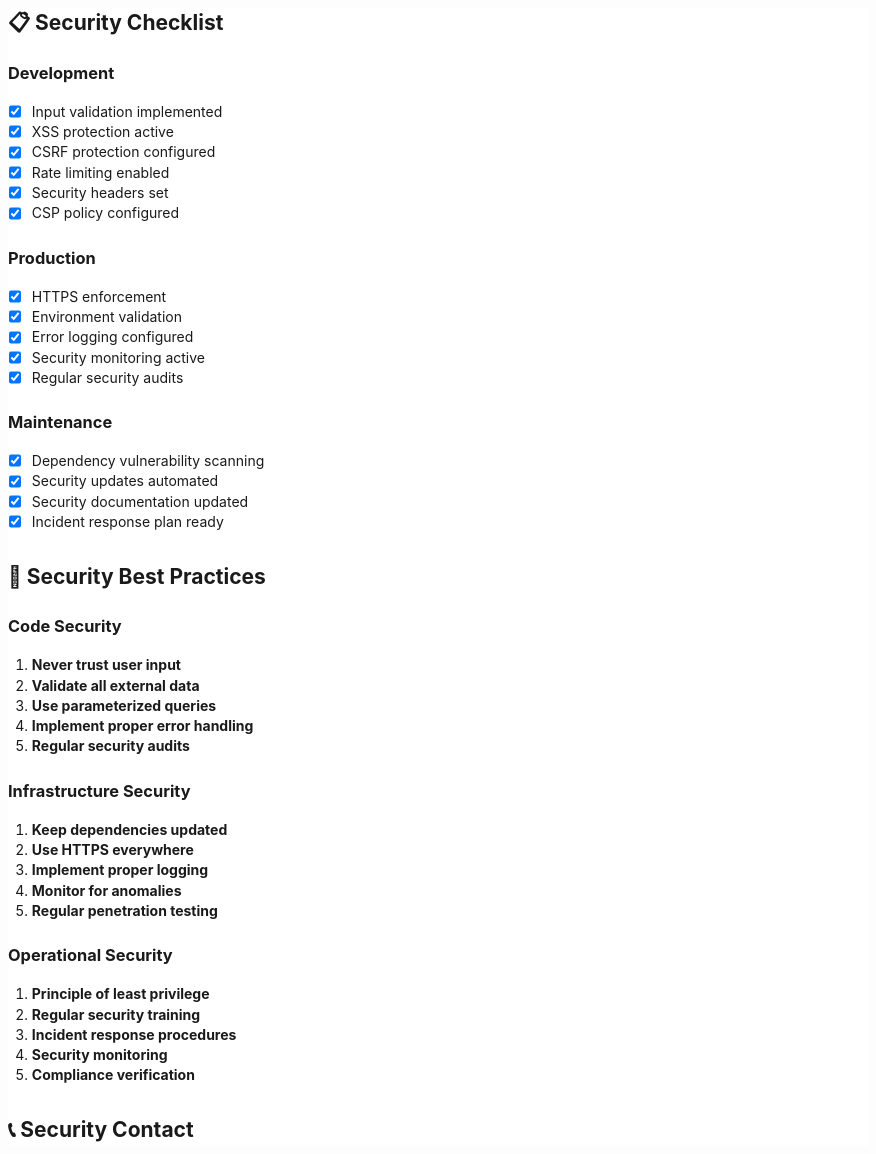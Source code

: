## 📋 Security Checklist

### Development
- [x] Input validation implemented
- [x] XSS protection active
- [x] CSRF protection configured
- [x] Rate limiting enabled
- [x] Security headers set
- [x] CSP policy configured

### Production
- [x] HTTPS enforcement
- [x] Environment validation
- [x] Error logging configured
- [x] Security monitoring active
- [x] Regular security audits

### Maintenance
- [x] Dependency vulnerability scanning
- [x] Security updates automated
- [x] Security documentation updated
- [x] Incident response plan ready

## 🚀 Security Best Practices

### Code Security
1. **Never trust user input**
2. **Validate all external data**
3. **Use parameterized queries**
4. **Implement proper error handling**
5. **Regular security audits**

### Infrastructure Security
1. **Keep dependencies updated**
2. **Use HTTPS everywhere**
3. **Implement proper logging**
4. **Monitor for anomalies**
5. **Regular penetration testing**

### Operational Security
1. **Principle of least privilege**
2. **Regular security training**
3. **Incident response procedures**
4. **Security monitoring**
5. **Compliance verification**

## 📞 Security Contact

